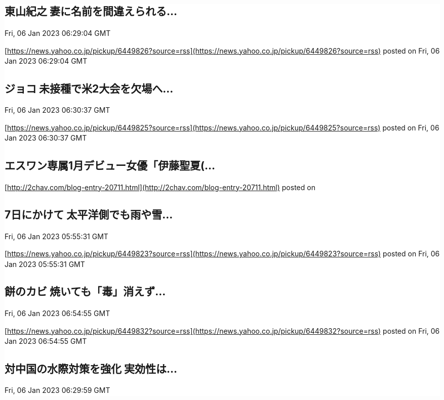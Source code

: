 



## 東山紀之 妻に名前を間違えられる...
  Fri, 06 Jan 2023 06:29:04 GMT

[https://news.yahoo.co.jp/pickup/6449826?source=rss](https://news.yahoo.co.jp/pickup/6449826?source=rss)
posted on Fri, 06 Jan 2023 06:29:04 GMT





## ジョコ 未接種で米2大会を欠場へ...
  Fri, 06 Jan 2023 06:30:37 GMT

[https://news.yahoo.co.jp/pickup/6449825?source=rss](https://news.yahoo.co.jp/pickup/6449825?source=rss)
posted on Fri, 06 Jan 2023 06:30:37 GMT





## エスワン専属1月デビュー女優「伊藤聖夏(...
  

[http://2chav.com/blog-entry-20711.html](http://2chav.com/blog-entry-20711.html)
posted on 





## 7日にかけて 太平洋側でも雨や雪...
  Fri, 06 Jan 2023 05:55:31 GMT

[https://news.yahoo.co.jp/pickup/6449823?source=rss](https://news.yahoo.co.jp/pickup/6449823?source=rss)
posted on Fri, 06 Jan 2023 05:55:31 GMT





## 餅のカビ 焼いても「毒」消えず...
  Fri, 06 Jan 2023 06:54:55 GMT

[https://news.yahoo.co.jp/pickup/6449832?source=rss](https://news.yahoo.co.jp/pickup/6449832?source=rss)
posted on Fri, 06 Jan 2023 06:54:55 GMT





## 対中国の水際対策を強化 実効性は...
  Fri, 06 Jan 2023 06:29:59 GMT
